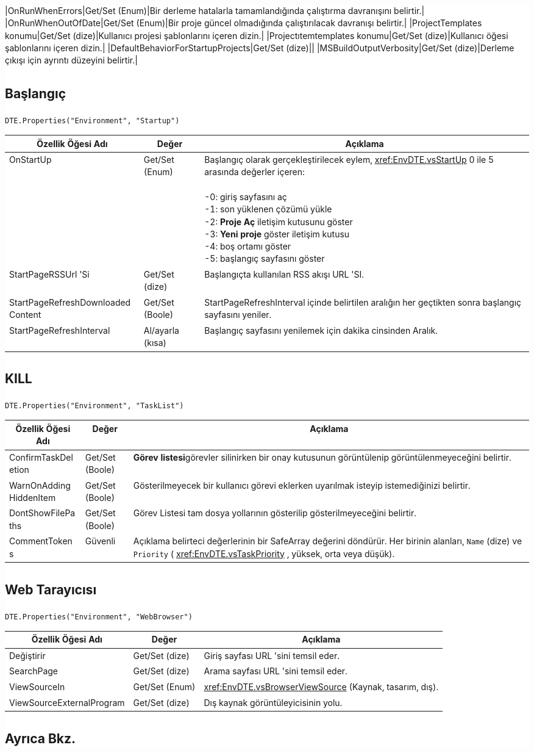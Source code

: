 |OnRunWhenErrors|Get/Set (Enum)|Bir derleme hatalarla tamamlandığında çalıştırma davranışını belirtir.|
|OnRunWhenOutOfDate|Get/Set (Enum)|Bir proje güncel olmadığında çalıştırılacak davranışı belirtir.|
|ProjectTemplates konumu|Get/Set (dize)|Kullanıcı projesi şablonlarını içeren dizin.|
|Projectıtemtemplates konumu|Get/Set (dize)|Kullanıcı öğesi şablonlarını içeren dizin.|
|DefaultBehaviorForStartupProjects|Get/Set (dize)||
|MSBuildOutputVerbosity|Get/Set (dize)|Derleme çıkışı için ayrıntı düzeyini belirtir.|

## <a name="startup"></a>Başlangıç
 `DTE.Properties("Environment", "Startup")`

|Özellik Öğesi Adı|Değer|Açıklama|
|------------------------|-----------|-----------------|
|OnStartUp|Get/Set (Enum)|Başlangıç olarak gerçekleştirilecek eylem, <xref:EnvDTE.vsStartUp> 0 ile 5 arasında değerler içeren:<br /><br /> -0: giriş sayfasını aç<br />-1: son yüklenen çözümü yükle<br />-2: **Proje Aç** iletişim kutusunu göster<br />-3: **Yeni proje** göster iletişim kutusu<br />-4: boş ortamı göster<br />-5: başlangıç sayfasını göster|
|StartPageRSSUrl 'Si|Get/Set (dize)|Başlangıçta kullanılan RSS akışı URL 'SI.|
|StartPageRefreshDownloadedContent|Get/Set (Boole)|StartPageRefreshInterval içinde belirtilen aralığın her geçtikten sonra başlangıç sayfasını yeniler.|
|StartPageRefreshInterval|Al/ayarla (kısa)|Başlangıç sayfasını yenilemek için dakika cinsinden Aralık.|

## <a name="tasklist"></a>KILL
 `DTE.Properties("Environment", "TaskList")`

|Özellik Öğesi Adı|Değer|Açıklama|
|------------------------|-----------|-----------------|
|ConfirmTaskDeletion|Get/Set (Boole)|**Görev listesi**görevler silinirken bir onay kutusunun görüntülenip görüntülenmeyeceğini belirtir.|
|WarnOnAddingHiddenItem|Get/Set (Boole)|Gösterilmeyecek bir kullanıcı görevi eklerken uyarılmak isteyip istemediğinizi belirtir.|
|DontShowFilePaths|Get/Set (Boole)|Görev Listesi tam dosya yollarının gösterilip gösterilmeyeceğini belirtir.|
|CommentTokens|Güvenli|Açıklama belirteci değerlerinin bir SafeArray değerini döndürür. Her birinin alanları, `Name` (dize) ve `Priority` ( <xref:EnvDTE.vsTaskPriority> , yüksek, orta veya düşük).|

## <a name="web-browser"></a>Web Tarayıcısı
 `DTE.Properties("Environment", "WebBrowser")`

|Özellik Öğesi Adı|Değer|Açıklama|
|------------------------|-----------|-----------------|
|Değiştirir|Get/Set (dize)|Giriş sayfası URL 'sini temsil eder.|
|SearchPage|Get/Set (dize)|Arama sayfası URL 'sini temsil eder.|
|ViewSourceIn|Get/Set (Enum)|<xref:EnvDTE.vsBrowserViewSource> (Kaynak, tasarım, dış).|
|ViewSourceExternalProgram|Get/Set (dize)|Dış kaynak görüntüleyicisinin yolu.|

## <a name="see-also"></a>Ayrıca Bkz.

